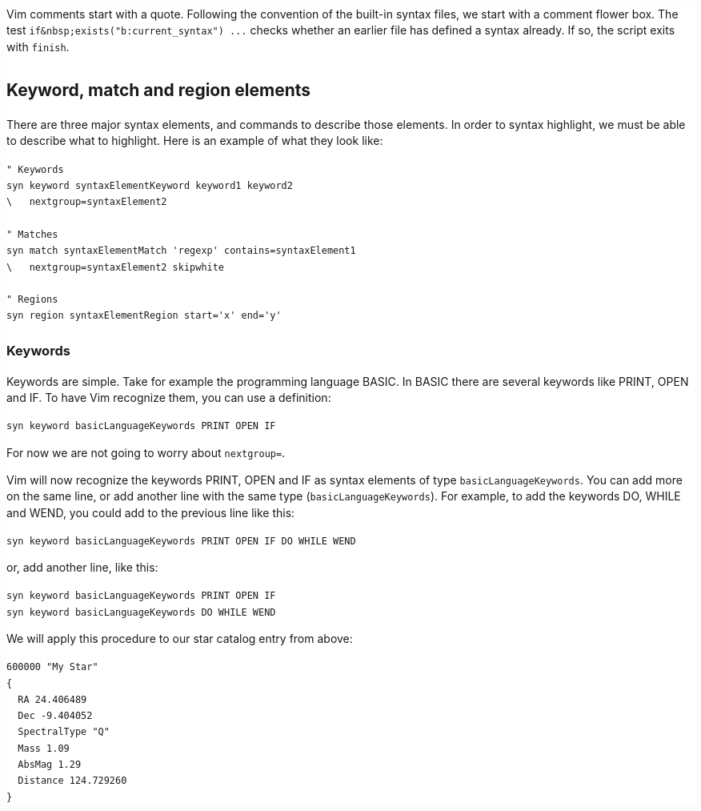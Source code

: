 Vim comments start with a quote. Following the convention of the
built-in syntax files, we start with a comment flower box. The test
`if&nbsp;exists("b:current_syntax") ...` checks whether an earlier file
has defined a syntax already. If so, the script exits with `finish`.

## Keyword, match and region elements

There are three major syntax elements, and commands to describe those
elements. In order to syntax highlight, we must be able to describe what
to highlight. Here is an example of what they look like:

    " Keywords
    syn keyword syntaxElementKeyword keyword1 keyword2
    \   nextgroup=syntaxElement2

    " Matches
    syn match syntaxElementMatch 'regexp' contains=syntaxElement1
    \   nextgroup=syntaxElement2 skipwhite

    " Regions
    syn region syntaxElementRegion start='x' end='y'

### Keywords

Keywords are simple. Take for example the programming language BASIC. In
BASIC there are several keywords like PRINT, OPEN and IF. To have Vim
recognize them, you can use a definition:

    syn keyword basicLanguageKeywords PRINT OPEN IF

For now we are not going to worry about `nextgroup=`.

Vim will now recognize the keywords PRINT, OPEN and IF as syntax
elements of type `basicLanguageKeywords`. You can add more on the same
line, or add another line with the same type (`basicLanguageKeywords`).
For example, to add the keywords DO, WHILE and WEND, you could add to
the previous line like this:

    syn keyword basicLanguageKeywords PRINT OPEN IF DO WHILE WEND

or, add another line, like this:

    syn keyword basicLanguageKeywords PRINT OPEN IF
    syn keyword basicLanguageKeywords DO WHILE WEND

We will apply this procedure to our star catalog entry from above:

    600000 "My Star"
    {
      RA 24.406489
      Dec -9.404052
      SpectralType "Q"
      Mass 1.09
      AbsMag 1.29
      Distance 124.729260
    }
